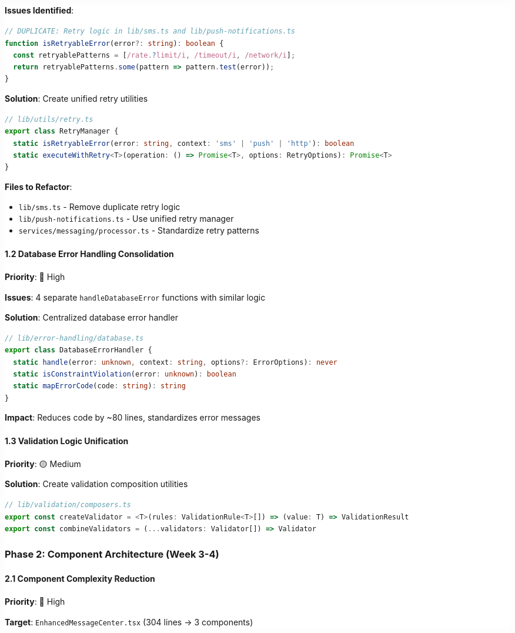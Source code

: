 **Issues Identified**:
```typescript
// DUPLICATE: Retry logic in lib/sms.ts and lib/push-notifications.ts
function isRetryableError(error?: string): boolean {
  const retryablePatterns = [/rate.?limit/i, /timeout/i, /network/i];
  return retryablePatterns.some(pattern => pattern.test(error));
}
```

**Solution**: Create unified retry utilities
```typescript
// lib/utils/retry.ts
export class RetryManager {
  static isRetryableError(error: string, context: 'sms' | 'push' | 'http'): boolean
  static executeWithRetry<T>(operation: () => Promise<T>, options: RetryOptions): Promise<T>
}
```

**Files to Refactor**:
- `lib/sms.ts` - Remove duplicate retry logic
- `lib/push-notifications.ts` - Use unified retry manager
- `services/messaging/processor.ts` - Standardize retry patterns

#### 1.2 Database Error Handling Consolidation
**Priority**: 🔴 High

**Issues**: 4 separate `handleDatabaseError` functions with similar logic

**Solution**: Centralized database error handler
```typescript
// lib/error-handling/database.ts
export class DatabaseErrorHandler {
  static handle(error: unknown, context: string, options?: ErrorOptions): never
  static isConstraintViolation(error: unknown): boolean
  static mapErrorCode(code: string): string
}
```

**Impact**: Reduces code by ~80 lines, standardizes error messages

#### 1.3 Validation Logic Unification
**Priority**: 🟡 Medium

**Solution**: Create validation composition utilities
```typescript
// lib/validation/composers.ts
export const createValidator = <T>(rules: ValidationRule<T>[]) => (value: T) => ValidationResult
export const combineValidators = (...validators: Validator[]) => Validator
```

### Phase 2: Component Architecture (Week 3-4)

#### 2.1 Component Complexity Reduction
**Priority**: 🔴 High

**Target**: `EnhancedMessageCenter.tsx` (304 lines → 3 components)
